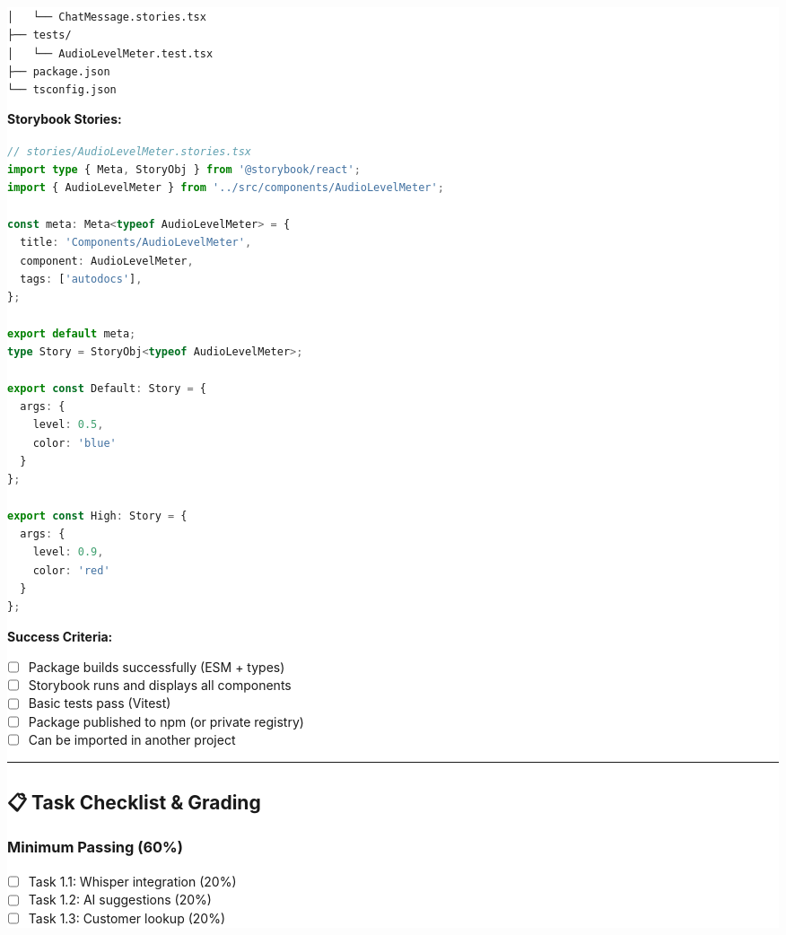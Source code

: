 ```
│   └── ChatMessage.stories.tsx
├── tests/
│   └── AudioLevelMeter.test.tsx
├── package.json
└── tsconfig.json
```

**Storybook Stories:**
```typescript
// stories/AudioLevelMeter.stories.tsx
import type { Meta, StoryObj } from '@storybook/react';
import { AudioLevelMeter } from '../src/components/AudioLevelMeter';

const meta: Meta<typeof AudioLevelMeter> = {
  title: 'Components/AudioLevelMeter',
  component: AudioLevelMeter,
  tags: ['autodocs'],
};

export default meta;
type Story = StoryObj<typeof AudioLevelMeter>;

export const Default: Story = {
  args: {
    level: 0.5,
    color: 'blue'
  }
};

export const High: Story = {
  args: {
    level: 0.9,
    color: 'red'
  }
};
```

**Success Criteria:**
- [ ] Package builds successfully (ESM + types)
- [ ] Storybook runs and displays all components
- [ ] Basic tests pass (Vitest)
- [ ] Package published to npm (or private registry)
- [ ] Can be imported in another project

---

## 📋 **Task Checklist & Grading**

### **Minimum Passing (60%)**
- [ ] Task 1.1: Whisper integration (20%)
- [ ] Task 1.2: AI suggestions (20%)
- [ ] Task 1.3: Customer lookup (20%)
